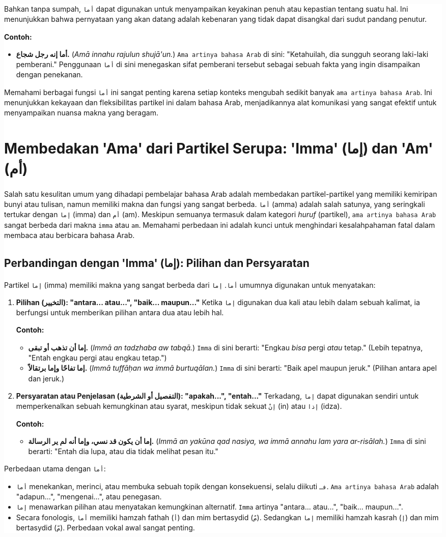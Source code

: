 Bahkan tanpa sumpah, `أما` dapat digunakan untuk menyampaikan keyakinan penuh atau kepastian tentang suatu hal. Ini menunjukkan bahwa pernyataan yang akan datang adalah kebenaran yang tidak dapat disangkal dari sudut pandang penutur.

**Contoh:**

*   **أما إنه رجل شجاع.** (*Amā innahu rajulun shujā'un.*)
    `Ama artinya bahasa Arab` di sini: "Ketahuilah, dia sungguh seorang laki-laki pemberani."
    Penggunaan `أما` di sini menegaskan sifat pemberani tersebut sebagai sebuah fakta yang ingin disampaikan dengan penekanan.

Memahami berbagai fungsi `أما` ini sangat penting karena setiap konteks mengubah sedikit banyak `ama artinya bahasa Arab`. Ini menunjukkan kekayaan dan fleksibilitas partikel ini dalam bahasa Arab, menjadikannya alat komunikasi yang sangat efektif untuk menyampaikan nuansa makna yang beragam.

# Membedakan 'Ama' dari Partikel Serupa: 'Imma' (إما) dan 'Am' (أم)

Salah satu kesulitan umum yang dihadapi pembelajar bahasa Arab adalah membedakan partikel-partikel yang memiliki kemiripan bunyi atau tulisan, namun memiliki makna dan fungsi yang sangat berbeda. `أما` (amma) adalah salah satunya, yang seringkali tertukar dengan `إما` (imma) dan `أم` (am). Meskipun semuanya termasuk dalam kategori *huruf* (partikel), `ama artinya bahasa Arab` sangat berbeda dari makna `imma` atau `am`. Memahami perbedaan ini adalah kunci untuk menghindari kesalahpahaman fatal dalam membaca atau berbicara bahasa Arab.

## Perbandingan dengan 'Imma' (إما): Pilihan dan Persyaratan

Partikel `إما` (imma) memiliki makna yang sangat berbeda dari `أما`. `إما` umumnya digunakan untuk menyatakan:

1.  **Pilihan (التخيير): "antara... atau...", "baik... maupun..."**
    Ketika `إما` digunakan dua kali atau lebih dalam sebuah kalimat, ia berfungsi untuk memberikan pilihan antara dua atau lebih hal.

    **Contoh:**
    *   **إما أن تذهب أو تبقى.** (*Immā an tadzhaba aw tabqā.*)
        `Imma` di sini berarti: "Engkau *bisa* pergi *atau* tetap." (Lebih tepatnya, "Entah engkau pergi atau engkau tetap.")
    *   **إما تفاحًا وإما برتقالاً.** (*Immā tuffāḥan wa immā burtuqālan.*)
        `Imma` di sini berarti: "Baik apel maupun jeruk." (Pilihan antara apel dan jeruk.)

2.  **Persyaratan atau Penjelasan (التفصيل أو الشرطية): "apakah...", "entah..."**
    Terkadang, `إما` dapat digunakan sendiri untuk memperkenalkan sebuah kemungkinan atau syarat, meskipun tidak sekuat `إنْ` (in) atau `إذا` (idza).

    **Contoh:**
    *   **إما أن يكون قد نسي، وإما أنه لم ير الرسالة.** (*Immā an yakūna qad nasiya, wa immā annahu lam yara ar-risālah.*)
        `Imma` di sini berarti: "Entah dia lupa, atau dia tidak melihat pesan itu."

Perbedaan utama dengan `أما`:
*   `أما` menekankan, merinci, atau membuka sebuah topik dengan konsekuensi, selalu diikuti `فـ`. `Ama artinya bahasa Arab` adalah "adapun...", "mengenai...", atau penegasan.
*   `إما` menawarkan pilihan atau menyatakan kemungkinan alternatif. `Imma` artinya "antara... atau...", "baik... maupun...".
*   Secara fonologis, `أما` memiliki hamzah fathah (`أ`) dan mim bertasydid (`مّ`). Sedangkan `إما` memiliki hamzah kasrah (`إ`) dan mim bertasydid (`مّ`). Perbedaan vokal awal sangat penting.
